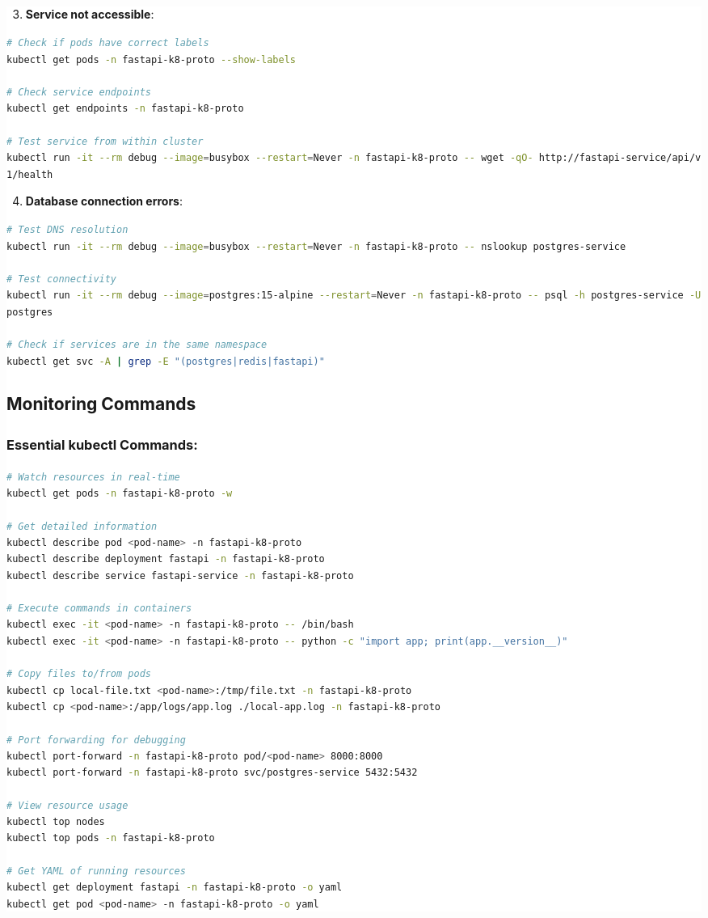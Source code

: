 3. **Service not accessible**:
```bash
# Check if pods have correct labels
kubectl get pods -n fastapi-k8-proto --show-labels

# Check service endpoints
kubectl get endpoints -n fastapi-k8-proto

# Test service from within cluster
kubectl run -it --rm debug --image=busybox --restart=Never -n fastapi-k8-proto -- wget -qO- http://fastapi-service/api/v1/health
```

4. **Database connection errors**:
```bash
# Test DNS resolution
kubectl run -it --rm debug --image=busybox --restart=Never -n fastapi-k8-proto -- nslookup postgres-service

# Test connectivity
kubectl run -it --rm debug --image=postgres:15-alpine --restart=Never -n fastapi-k8-proto -- psql -h postgres-service -U postgres

# Check if services are in the same namespace
kubectl get svc -A | grep -E "(postgres|redis|fastapi)"
```

## Monitoring Commands

### Essential kubectl Commands:

```bash
# Watch resources in real-time
kubectl get pods -n fastapi-k8-proto -w

# Get detailed information
kubectl describe pod <pod-name> -n fastapi-k8-proto
kubectl describe deployment fastapi -n fastapi-k8-proto
kubectl describe service fastapi-service -n fastapi-k8-proto

# Execute commands in containers
kubectl exec -it <pod-name> -n fastapi-k8-proto -- /bin/bash
kubectl exec -it <pod-name> -n fastapi-k8-proto -- python -c "import app; print(app.__version__)"

# Copy files to/from pods
kubectl cp local-file.txt <pod-name>:/tmp/file.txt -n fastapi-k8-proto
kubectl cp <pod-name>:/app/logs/app.log ./local-app.log -n fastapi-k8-proto

# Port forwarding for debugging
kubectl port-forward -n fastapi-k8-proto pod/<pod-name> 8000:8000
kubectl port-forward -n fastapi-k8-proto svc/postgres-service 5432:5432

# View resource usage
kubectl top nodes
kubectl top pods -n fastapi-k8-proto

# Get YAML of running resources
kubectl get deployment fastapi -n fastapi-k8-proto -o yaml
kubectl get pod <pod-name> -n fastapi-k8-proto -o yaml
```
